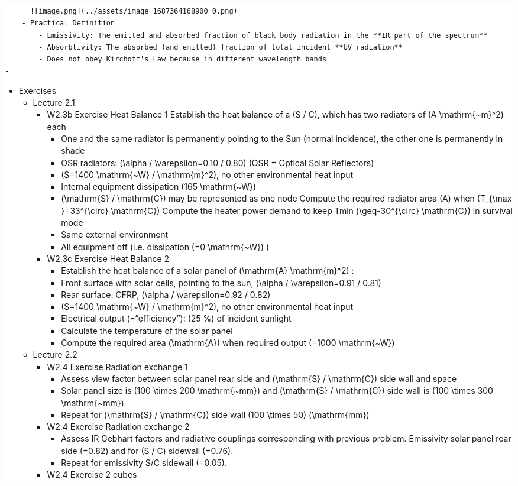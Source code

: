 		  ![image.png](../assets/image_1687364168900_0.png)
		- Practical Definition
			- Emissivity: The emitted and absorbed fraction of black body radiation in the **IR part of the spectrum**
			- Absorbtivity: The absorbed (and emitted) fraction of total incident **UV radiation**
			- Does not obey Kirchoff's Law because in different wavelength bands
	-
- Exercises
	- Lecture 2.1
		- W2.3b Exercise Heat Balance 1
		  Establish the heat balance of a \(S / C\), which has two radiators of \(A \mathrm{~m}^2\) each
			- One and the same radiator is permanently pointing to the Sun (normal incidence), the other one is permanently in shade
			- OSR radiators: \(\alpha / \varepsilon=0.10 / 0.80\) (OSR = Optical Solar Reflectors)
			- \(S=1400 \mathrm{~W} / \mathrm{m}^2\), no other environmental heat input
			- Internal equipment dissipation \(165 \mathrm{~W}\)
			- \(\mathrm{S} / \mathrm{C}\) may be represented as one node
			  Compute the required radiator area \(A\) when \(T_{\max }=33^{\circ} \mathrm{C}\)
			  Compute the heater power demand to keep Tmin \(\geq-30^{\circ} \mathrm{C}\) in survival mode
			- Same external environment
			- All equipment off (i.e. dissipation \(=0 \mathrm{~W}\) )
		- W2.3c Exercise Heat Balance 2
			- Establish the heat balance of a solar panel of \(\mathrm{A} \mathrm{m}^2\) :
			- Front surface with solar cells, pointing to the sun, \(\alpha / \varepsilon=0.91 / 0.81\)
			- Rear surface: CFRP, \(\alpha / \varepsilon=0.92 / 0.82\)
			- \(S=1400 \mathrm{~W} / \mathrm{m}^2\), no other environmental heat input
			- Electrical output (=“efficiency”): \(25 \%\) of incident sunlight
			- Calculate the temperature of the solar panel
			- Compute the required area \(\mathrm{A}\) when required output \(=1000 \mathrm{~W}\)
	- Lecture 2.2
		- W2.4 Exercise Radiation exchange 1
			- Assess view factor between solar panel rear side and \(\mathrm{S} / \mathrm{C}\) side wall and space
			- Solar panel size is \(100 \times 200 \mathrm{~mm}\) and \(\mathrm{S} / \mathrm{C}\) side wall is \(100 \times 300 \mathrm{~mm}\)
			- Repeat for \(\mathrm{S} / \mathrm{C}\) side wall \(100 \times 50\) \(\mathrm{mm}\)
		- W2.4 Exercise Radiation exchange 2
			- Assess IR Gebhart factors and radiative couplings corresponding with previous problem. Emissivity solar panel rear side \(=0.82\) and for \(S / C\) sidewall \(=0.76\).
			- Repeat for emissivity S/C sidewall \(=0.05\).
		- W2.4 Exercise 2 cubes
